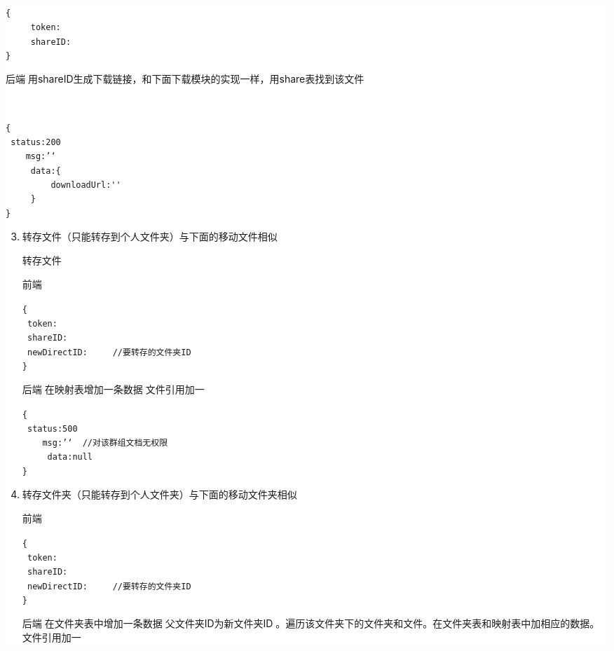    ```
   {
    	token:
    	shareID:
   }
   ```

   后端	用shareID生成下载链接，和下面下载模块的实现一样，用share表找到该文件

   ​	

   ```
   {
   	status:200
       msg:’‘ 
     	data:{
     		downloadUrl:''
     	}
   }
   ```

3. 转存文件（只能转存到个人文件夹）与下面的移动文件相似

   转存文件

   前端

   ```
   {
   	token:
   	shareID:
   	newDirectID:     //要转存的文件夹ID
   }
   ```

   后端 在映射表增加一条数据  文件引用加一

   ```
   {
   	status:500
       msg:’‘  //对该群组文档无权限
     	data:null
   }
   ```

4. 转存文件夹（只能转存到个人文件夹）与下面的移动文件夹相似

   前端

   ```
   {
   	token:
   	shareID:
   	newDirectID:     //要转存的文件夹ID
   }
   ```

   后端 在文件夹表中增加一条数据 父文件夹ID为新文件夹ID  。遍历该文件夹下的文件夹和文件。在文件夹表和映射表中加相应的数据。文件引用加一
